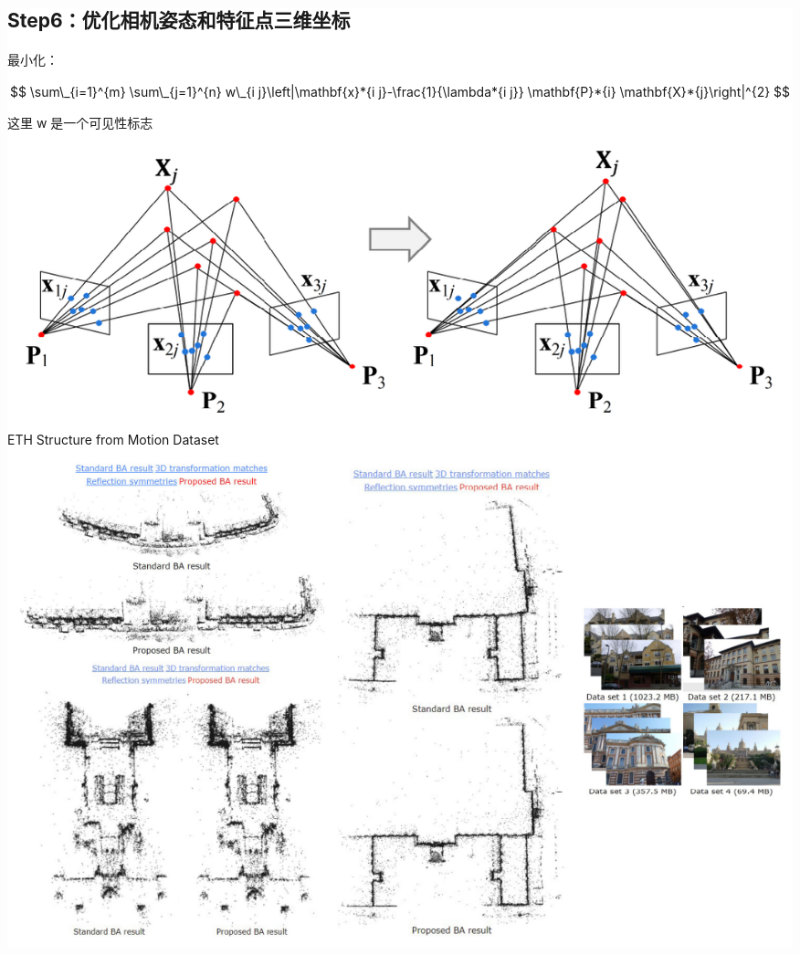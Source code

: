 ## Step6：优化相机姿态和特征点三维坐标

最小化：

$$
\sum\_{i=1}^{m} \sum\_{j=1}^{n} w\_{i j}\left|\mathbf{x}*{i j}-\frac{1}{\lambda*{i j}} \mathbf{P}*{i} \mathbf{X}*{j}\right|^{2}
$$

这里 w 是一个可见性标志

![](image/image_ITHoNRhPBw.png)

ETH Structure from Motion Dataset

![](image/image_SU5ZiMHquB.png)
